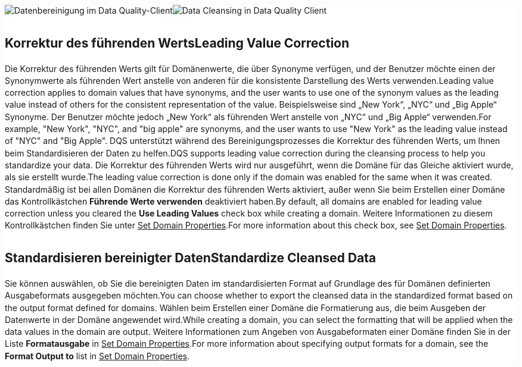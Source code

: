  <span data-ttu-id="d88cf-174">![Datenbereinigung im Data Quality-Client](../../2014/data-quality-services/media/dqs-cleansingindqsclient.gif "Datenbereinigung im Data Quality-Client")</span><span class="sxs-lookup"><span data-stu-id="d88cf-174">![Data Cleansing in Data Quality Client](../../2014/data-quality-services/media/dqs-cleansingindqsclient.gif "Data Cleansing in Data Quality Client")</span></span>  
  
##  <a name="leading-value-correction"></a><a name="Leading"></a><span data-ttu-id="d88cf-175">Korrektur des führenden Werts</span><span class="sxs-lookup"><span data-stu-id="d88cf-175">Leading Value Correction</span></span>  
 <span data-ttu-id="d88cf-176">Die Korrektur des führenden Werts gilt für Domänenwerte, die über Synonyme verfügen, und der Benutzer möchte einen der Synonymwerte als führenden Wert anstelle von anderen für die konsistente Darstellung des Werts verwenden.</span><span class="sxs-lookup"><span data-stu-id="d88cf-176">Leading value correction applies to domain values that have synonyms, and the user wants to use one of the synonym values as the leading value instead of others for the consistent representation of the value.</span></span> <span data-ttu-id="d88cf-177">Beispielsweise sind „New York“, „NYC“ und „Big Apple“ Synonyme. Der Benutzer möchte jedoch „New York“ als führenden Wert anstelle von „NYC“ und „Big Apple“ verwenden.</span><span class="sxs-lookup"><span data-stu-id="d88cf-177">For example, "New York", "NYC", and "big apple" are synonyms, and the user wants to use "New York" as the leading value instead of "NYC" and "Big Apple".</span></span> <span data-ttu-id="d88cf-178">DQS unterstützt während des Bereinigungsprozesses die Korrektur des führenden Werts, um Ihnen beim Standardisieren der Daten zu helfen.</span><span class="sxs-lookup"><span data-stu-id="d88cf-178">DQS supports leading value correction during the cleansing process to help you standardize your data.</span></span> <span data-ttu-id="d88cf-179">Die Korrektur des führenden Werts wird nur ausgeführt, wenn die Domäne für das Gleiche aktiviert wurde, als sie erstellt wurde.</span><span class="sxs-lookup"><span data-stu-id="d88cf-179">The leading value correction is done only if the domain was enabled for the same when it was created.</span></span> <span data-ttu-id="d88cf-180">Standardmäßig ist bei allen Domänen die Korrektur des führenden Werts aktiviert, außer wenn Sie beim Erstellen einer Domäne das Kontrollkästchen **Führende Werte verwenden** deaktiviert haben.</span><span class="sxs-lookup"><span data-stu-id="d88cf-180">By default, all domains are enabled for leading value correction unless you cleared the **Use Leading Values** check box while creating a domain.</span></span> <span data-ttu-id="d88cf-181">Weitere Informationen zu diesem Kontrollkästchen finden Sie unter [Set Domain Properties](../../2014/data-quality-services/set-domain-properties.md).</span><span class="sxs-lookup"><span data-stu-id="d88cf-181">For more information about this check box, see [Set Domain Properties](../../2014/data-quality-services/set-domain-properties.md).</span></span>  
  
##  <a name="standardize-cleansed-data"></a><a name="Standardize"></a><span data-ttu-id="d88cf-182">Standardisieren bereinigter Daten</span><span class="sxs-lookup"><span data-stu-id="d88cf-182">Standardize Cleansed Data</span></span>  
 <span data-ttu-id="d88cf-183">Sie können auswählen, ob Sie die bereinigten Daten im standardisierten Format auf Grundlage des für Domänen definierten Ausgabeformats ausgegeben möchten.</span><span class="sxs-lookup"><span data-stu-id="d88cf-183">You can choose whether to export the cleansed data in the standardized format based on the output format defined for domains.</span></span> <span data-ttu-id="d88cf-184">Wählen beim Erstellen einer Domäne die Formatierung aus, die beim Ausgeben der Datenwerte in der Domäne angewendet wird.</span><span class="sxs-lookup"><span data-stu-id="d88cf-184">While creating a domain, you can select the formatting that will be applied when the data values in the domain are output.</span></span> <span data-ttu-id="d88cf-185">Weitere Informationen zum Angeben von Ausgabeformaten einer Domäne finden Sie in der Liste **Formatausgabe** in [Set Domain Properties](../../2014/data-quality-services/set-domain-properties.md).</span><span class="sxs-lookup"><span data-stu-id="d88cf-185">For more information about specifying output formats for a domain, see the **Format Output to** list in [Set Domain Properties](../../2014/data-quality-services/set-domain-properties.md).</span></span>  
  